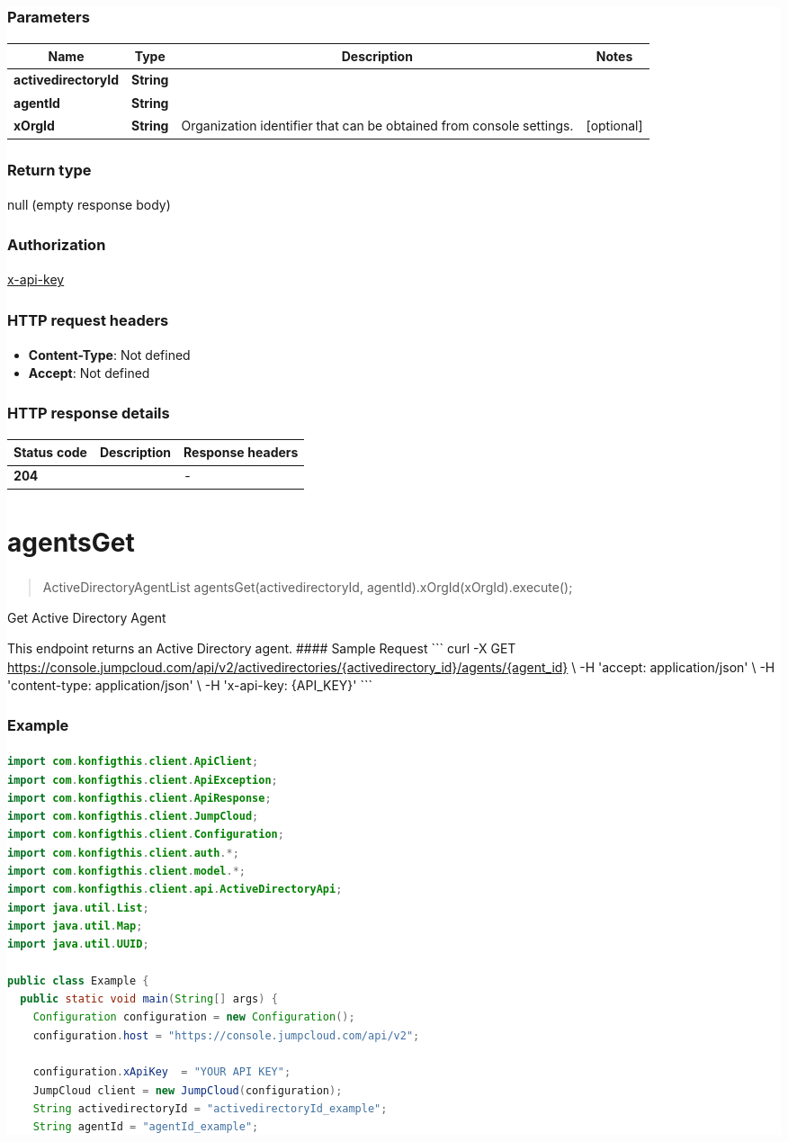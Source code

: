 ### Parameters

| Name | Type | Description  | Notes |
|------------- | ------------- | ------------- | -------------|
| **activedirectoryId** | **String**|  | |
| **agentId** | **String**|  | |
| **xOrgId** | **String**| Organization identifier that can be obtained from console settings. | [optional] |

### Return type

null (empty response body)

### Authorization

[x-api-key](../README.md#x-api-key)

### HTTP request headers

 - **Content-Type**: Not defined
 - **Accept**: Not defined

### HTTP response details
| Status code | Description | Response headers |
|-------------|-------------|------------------|
| **204** |  |  -  |

<a name="agentsGet"></a>
# **agentsGet**
> ActiveDirectoryAgentList agentsGet(activedirectoryId, agentId).xOrgId(xOrgId).execute();

Get Active Directory Agent

This endpoint returns an Active Directory agent.  #### Sample Request &#x60;&#x60;&#x60; curl -X GET https://console.jumpcloud.com/api/v2/activedirectories/{activedirectory_id}/agents/{agent_id} \\   -H &#39;accept: application/json&#39; \\   -H &#39;content-type: application/json&#39; \\   -H &#39;x-api-key: {API_KEY}&#39; &#x60;&#x60;&#x60;

### Example
```java
import com.konfigthis.client.ApiClient;
import com.konfigthis.client.ApiException;
import com.konfigthis.client.ApiResponse;
import com.konfigthis.client.JumpCloud;
import com.konfigthis.client.Configuration;
import com.konfigthis.client.auth.*;
import com.konfigthis.client.model.*;
import com.konfigthis.client.api.ActiveDirectoryApi;
import java.util.List;
import java.util.Map;
import java.util.UUID;

public class Example {
  public static void main(String[] args) {
    Configuration configuration = new Configuration();
    configuration.host = "https://console.jumpcloud.com/api/v2";
    
    configuration.xApiKey  = "YOUR API KEY";
    JumpCloud client = new JumpCloud(configuration);
    String activedirectoryId = "activedirectoryId_example";
    String agentId = "agentId_example";
```